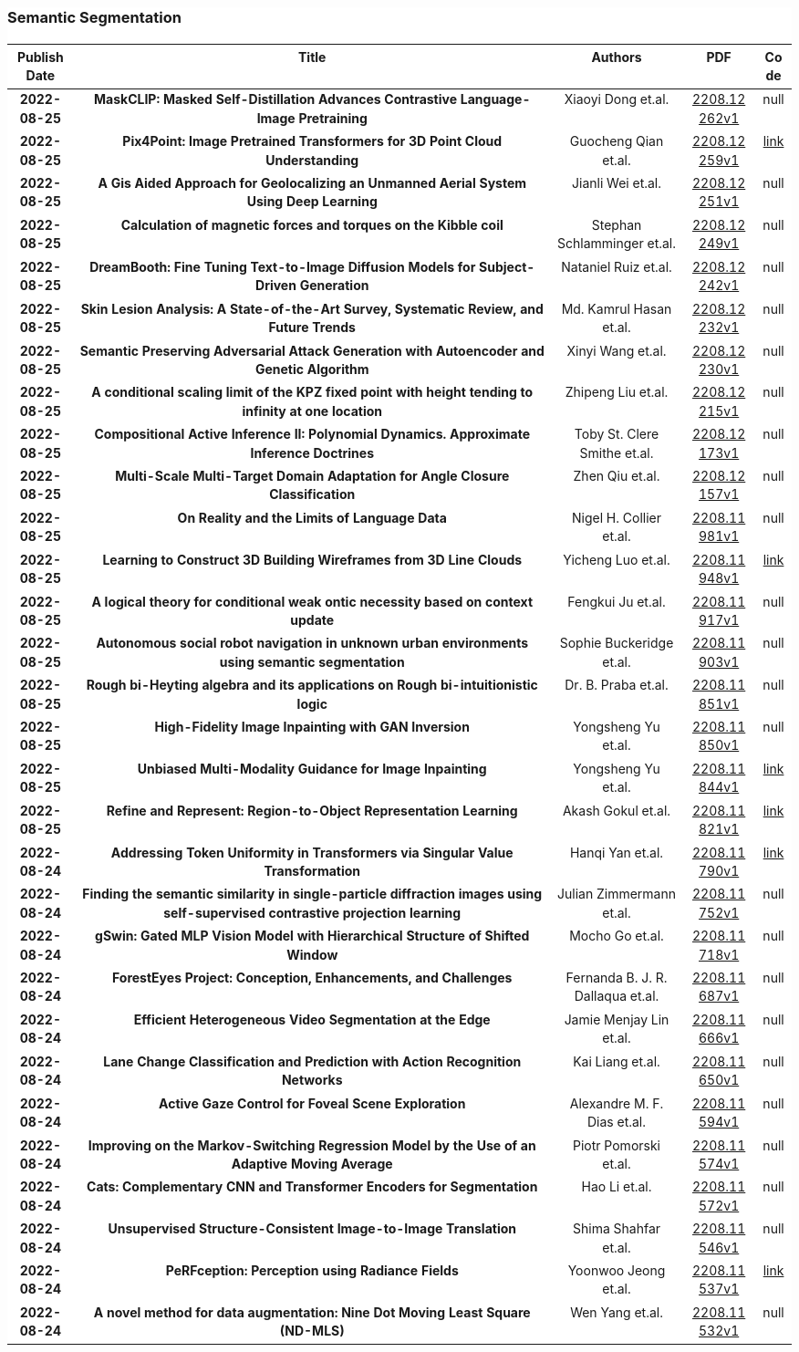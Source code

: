 ### Semantic Segmentation
|Publish Date|Title|Authors|PDF|Code|
| :---: | :---: | :---: | :---: | :---: |
|**2022-08-25**|**MaskCLIP: Masked Self-Distillation Advances Contrastive Language-Image Pretraining**|Xiaoyi Dong et.al.|[2208.12262v1](http://arxiv.org/abs/2208.12262v1)|null|
|**2022-08-25**|**Pix4Point: Image Pretrained Transformers for 3D Point Cloud Understanding**|Guocheng Qian et.al.|[2208.12259v1](http://arxiv.org/abs/2208.12259v1)|[link](https://github.com/guochengqian/pix4point)|
|**2022-08-25**|**A Gis Aided Approach for Geolocalizing an Unmanned Aerial System Using Deep Learning**|Jianli Wei et.al.|[2208.12251v1](http://arxiv.org/abs/2208.12251v1)|null|
|**2022-08-25**|**Calculation of magnetic forces and torques on the Kibble coil**|Stephan Schlamminger et.al.|[2208.12249v1](http://arxiv.org/abs/2208.12249v1)|null|
|**2022-08-25**|**DreamBooth: Fine Tuning Text-to-Image Diffusion Models for Subject-Driven Generation**|Nataniel Ruiz et.al.|[2208.12242v1](http://arxiv.org/abs/2208.12242v1)|null|
|**2022-08-25**|**Skin Lesion Analysis: A State-of-the-Art Survey, Systematic Review, and Future Trends**|Md. Kamrul Hasan et.al.|[2208.12232v1](http://arxiv.org/abs/2208.12232v1)|null|
|**2022-08-25**|**Semantic Preserving Adversarial Attack Generation with Autoencoder and Genetic Algorithm**|Xinyi Wang et.al.|[2208.12230v1](http://arxiv.org/abs/2208.12230v1)|null|
|**2022-08-25**|**A conditional scaling limit of the KPZ fixed point with height tending to infinity at one location**|Zhipeng Liu et.al.|[2208.12215v1](http://arxiv.org/abs/2208.12215v1)|null|
|**2022-08-25**|**Compositional Active Inference II: Polynomial Dynamics. Approximate Inference Doctrines**|Toby St. Clere Smithe et.al.|[2208.12173v1](http://arxiv.org/abs/2208.12173v1)|null|
|**2022-08-25**|**Multi-Scale Multi-Target Domain Adaptation for Angle Closure Classification**|Zhen Qiu et.al.|[2208.12157v1](http://arxiv.org/abs/2208.12157v1)|null|
|**2022-08-25**|**On Reality and the Limits of Language Data**|Nigel H. Collier et.al.|[2208.11981v1](http://arxiv.org/abs/2208.11981v1)|null|
|**2022-08-25**|**Learning to Construct 3D Building Wireframes from 3D Line Clouds**|Yicheng Luo et.al.|[2208.11948v1](http://arxiv.org/abs/2208.11948v1)|[link](https://github.com/luo1cheng/lc2wf)|
|**2022-08-25**|**A logical theory for conditional weak ontic necessity based on context update**|Fengkui Ju et.al.|[2208.11917v1](http://arxiv.org/abs/2208.11917v1)|null|
|**2022-08-25**|**Autonomous social robot navigation in unknown urban environments using semantic segmentation**|Sophie Buckeridge et.al.|[2208.11903v1](http://arxiv.org/abs/2208.11903v1)|null|
|**2022-08-25**|**Rough bi-Heyting algebra and its applications on Rough bi-intuitionistic logic**|Dr. B. Praba et.al.|[2208.11851v1](http://arxiv.org/abs/2208.11851v1)|null|
|**2022-08-25**|**High-Fidelity Image Inpainting with GAN Inversion**|Yongsheng Yu et.al.|[2208.11850v1](http://arxiv.org/abs/2208.11850v1)|null|
|**2022-08-25**|**Unbiased Multi-Modality Guidance for Image Inpainting**|Yongsheng Yu et.al.|[2208.11844v1](http://arxiv.org/abs/2208.11844v1)|[link](https://github.com/yeates/MMT)|
|**2022-08-25**|**Refine and Represent: Region-to-Object Representation Learning**|Akash Gokul et.al.|[2208.11821v1](http://arxiv.org/abs/2208.11821v1)|[link](https://github.com/kkallidromitis/r2o)|
|**2022-08-24**|**Addressing Token Uniformity in Transformers via Singular Value Transformation**|Hanqi Yan et.al.|[2208.11790v1](http://arxiv.org/abs/2208.11790v1)|[link](https://github.com/hanqi-qi/tokenuni)|
|**2022-08-24**|**Finding the semantic similarity in single-particle diffraction images using self-supervised contrastive projection learning**|Julian Zimmermann et.al.|[2208.11752v1](http://arxiv.org/abs/2208.11752v1)|null|
|**2022-08-24**|**gSwin: Gated MLP Vision Model with Hierarchical Structure of Shifted Window**|Mocho Go et.al.|[2208.11718v1](http://arxiv.org/abs/2208.11718v1)|null|
|**2022-08-24**|**ForestEyes Project: Conception, Enhancements, and Challenges**|Fernanda B. J. R. Dallaqua et.al.|[2208.11687v1](http://arxiv.org/abs/2208.11687v1)|null|
|**2022-08-24**|**Efficient Heterogeneous Video Segmentation at the Edge**|Jamie Menjay Lin et.al.|[2208.11666v1](http://arxiv.org/abs/2208.11666v1)|null|
|**2022-08-24**|**Lane Change Classification and Prediction with Action Recognition Networks**|Kai Liang et.al.|[2208.11650v1](http://arxiv.org/abs/2208.11650v1)|null|
|**2022-08-24**|**Active Gaze Control for Foveal Scene Exploration**|Alexandre M. F. Dias et.al.|[2208.11594v1](http://arxiv.org/abs/2208.11594v1)|null|
|**2022-08-24**|**Improving on the Markov-Switching Regression Model by the Use of an Adaptive Moving Average**|Piotr Pomorski et.al.|[2208.11574v1](http://arxiv.org/abs/2208.11574v1)|null|
|**2022-08-24**|**Cats: Complementary CNN and Transformer Encoders for Segmentation**|Hao Li et.al.|[2208.11572v1](http://arxiv.org/abs/2208.11572v1)|null|
|**2022-08-24**|**Unsupervised Structure-Consistent Image-to-Image Translation**|Shima Shahfar et.al.|[2208.11546v1](http://arxiv.org/abs/2208.11546v1)|null|
|**2022-08-24**|**PeRFception: Perception using Radiance Fields**|Yoonwoo Jeong et.al.|[2208.11537v1](http://arxiv.org/abs/2208.11537v1)|[link](https://github.com/POSTECH-CVLab/PeRFception)|
|**2022-08-24**|**A novel method for data augmentation: Nine Dot Moving Least Square (ND-MLS)**|Wen Yang et.al.|[2208.11532v1](http://arxiv.org/abs/2208.11532v1)|null|
